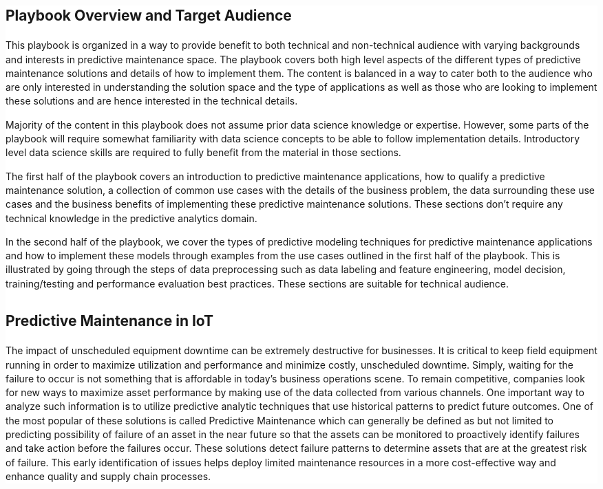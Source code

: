 ## Playbook Overview and Target Audience  
This playbook is organized in a way to provide benefit to both technical
and non-technical audience with varying backgrounds and interests in
predictive maintenance space. The playbook covers both high level
aspects of the different types of predictive maintenance solutions and
details of how to implement them. The content is balanced in a way to
cater both to the audience who are only interested in understanding the
solution space and the type of applications as well as those who are
looking to implement these solutions and are hence interested in the
technical details.

Majority of the content in this playbook does not assume prior data
science knowledge or expertise. However, some parts of the playbook will
require somewhat familiarity with data science concepts to be able to
follow implementation details. Introductory level data science skills
are required to fully benefit from the material in those sections.

The first half of the playbook covers an introduction to predictive
maintenance applications, how to qualify a predictive maintenance
solution, a collection of common use cases with the details of the
business problem, the data surrounding these use cases and the business
benefits of implementing these predictive maintenance solutions. These
sections don’t require any technical knowledge in the predictive
analytics domain.

In the second half of the playbook, we cover the types of predictive
modeling techniques for predictive maintenance applications and how to
implement these models through examples from the use cases outlined in
the first half of the playbook. This is illustrated by going through the
steps of data preprocessing such as data labeling and feature
engineering, model decision, training/testing and performance evaluation
best practices. These sections are suitable for technical audience.


## Predictive Maintenance in IoT
The impact of unscheduled equipment downtime can be extremely
destructive for businesses. It is critical to keep field equipment
running in order to maximize utilization and performance and minimize
costly, unscheduled downtime. Simply, waiting for the failure to occur
is not something that is affordable in today’s business operations
scene. To remain competitive, companies look for new ways to maximize
asset performance by making use of the data collected from various
channels. One important way to analyze such information is to utilize
predictive analytic techniques that use historical patterns to predict
future outcomes. One of the most popular of these solutions is called
Predictive Maintenance which can generally be defined as but not limited
to predicting possibility of failure of an asset in the near future so
that the assets can be monitored to proactively identify failures and
take action before the failures occur. These solutions detect failure
patterns to determine assets that are at the greatest risk of failure.
This early identification of issues helps deploy limited maintenance
resources in a more cost-effective way and enhance quality and supply
chain processes.
